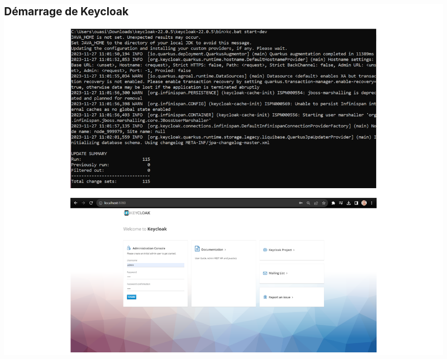 ## Démarrage de Keycloak
<p align="center">
  <img src="captures/img.png" width="600">
</p>

<p align="center">
  <img src="captures/img_1.png" width="600">
</p>
